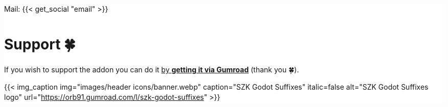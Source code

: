 Mail: {{< get_social "email" >}}



# Support 🍀

If you wish to support the addon you can do it [by **getting it via Gumroad**](https://orb91.gumroad.com/l/szk-godot-suffixes) (thank you 🍀).




{{< img_caption img="images/header icons/banner.webp" caption="SZK Godot Suffixes" italic=false alt="SZK Godot Suffixes logo" url="https://orb91.gumroad.com/l/szk-godot-suffixes" >}}
